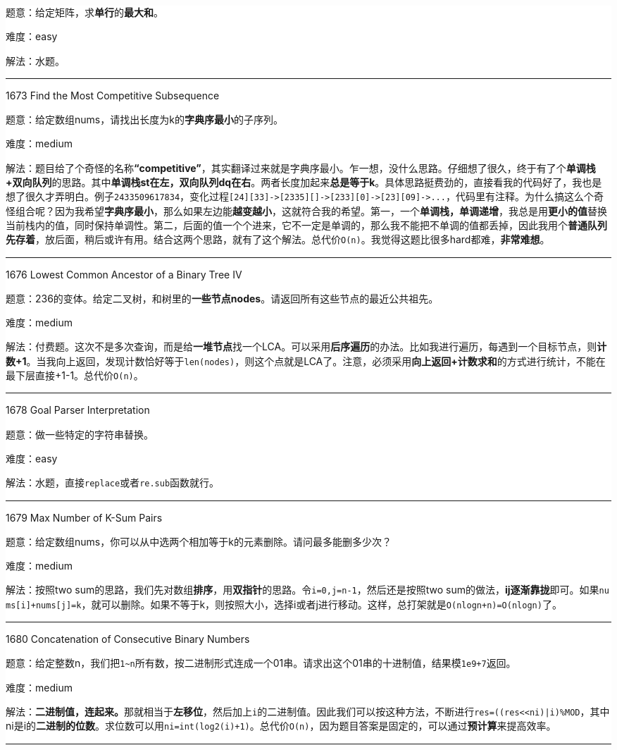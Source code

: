 题意：给定矩阵，求<b>单行</b>的<b>最大和</b>。

难度：easy

解法：水题。

<hr>

1673 Find the Most Competitive Subsequence

题意：给定数组nums，请找出长度为k的<b>字典序最小</b>的子序列。

难度：medium

解法：题目给了个奇怪的名称<b>“competitive”</b>，其实翻译过来就是字典序最小。乍一想，没什么思路。仔细想了很久，终于有了个<b>单调栈+双向队列</b>的思路。其中<b>单调栈st在左，双向队列dq在右</b>。两者长度加起来<b>总是等于k</b>。具体思路挺费劲的，直接看我的代码好了，我也是想了很久才弄明白。例子`2433509617834`，变化过程`[24][33]->[2335][]->[233][0]->[23][09]->...`，代码里有注释。为什么搞这么个奇怪组合呢？因为我希望<b>字典序最小</b>，那么如果左边能<b>越变越小</b>，这就符合我的希望。第一，一个<b>单调栈，单调递增</b>，我总是用<b>更小的值</b>替换当前栈内的值，同时保持单调性。第二，后面的值一个个进来，它不一定是单调的，那么我不能把不单调的值都丢掉，因此我用个<b>普通队列先存着</b>，放后面，稍后或许有用。结合这两个思路，就有了这个解法。总代价`O(n)`。我觉得这题比很多hard都难，<b>非常难想</b>。

<hr>

1676 Lowest Common Ancestor of a Binary Tree IV

题意：236的变体。给定二叉树，和树里的<b>一些节点nodes</b>。请返回所有这些节点的最近公共祖先。

难度：medium

解法：付费题。这次不是多次查询，而是给<b>一堆节点</b>找一个LCA。可以采用<b>后序遍历</b>的办法。比如我进行遍历，每遇到一个目标节点，则<b>计数+1</b>。当我向上返回，发现计数恰好等于`len(nodes)`，则这个点就是LCA了。注意，必须采用<b>向上返回+计数求和</b>的方式进行统计，不能在最下层直接+1-1。总代价`O(n)`。

<hr>

1678 Goal Parser Interpretation

题意：做一些特定的字符串替换。

难度：easy

解法：水题，直接`replace`或者`re.sub`函数就行。

<hr>

1679 Max Number of K-Sum Pairs

题意：给定数组nums，你可以从中选两个相加等于k的元素删除。请问最多能删多少次？

难度：medium

解法：按照two sum的思路，我们先对数组<b>排序</b>，用<b>双指针</b>的思路。令`i=0,j=n-1`，然后还是按照two sum的做法，<b>ij逐渐靠拢</b>即可。如果`nums[i]+nums[j]=k`，就可以删除。如果不等于k，则按照大小，选择i或者j进行移动。这样，总打架就是`O(nlogn+n)=O(nlogn)`了。

<hr>

1680 Concatenation of Consecutive Binary Numbers

题意：给定整数n，我们把`1~n`所有数，按二进制形式连成一个01串。请求出这个01串的十进制值，结果模`1e9+7`返回。

难度：medium

解法：<b>二进制值，连起来。</b>那就相当于<b>左移位</b>，然后加上`i`的二进制值。因此我们可以按这种方法，不断进行`res=((res<<ni)|i)%MOD`，其中ni是i的<b>二进制的位数</b>。求位数可以用`ni=int(log2(i)+1)`。总代价`O(n)`，因为题目答案是固定的，可以通过<b>预计算</b>来提高效率。

<hr>
